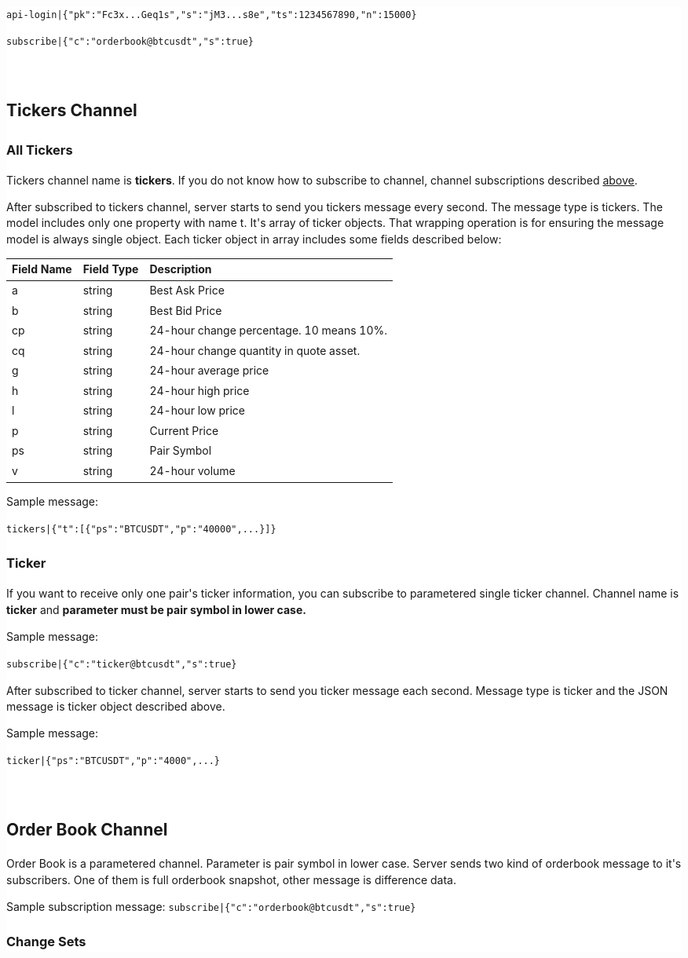 ```api-login|{"pk":"Fc3x...Geq1s","s":"jM3...s8e","ts":1234567890,"n":15000}```

```subscribe|{"c":"orderbook@btcusdt","s":true}```

<br />

## Tickers Channel

### All Tickers

Tickers channel name is **tickers**. If you do not know how to subscribe to channel, channel subscriptions described [above](#channel-subscriptions).

After subscribed to tickers channel, server starts to send you tickers message every second. The message type is tickers. The model includes only one property with name t. It's array of ticker objects. That wrapping operation is for ensuring the message model is always single object. Each ticker object in array includes some fields described below:

| Field Name | Field Type | Description |
| :--------- | :--------- | :---------- |
| a          | string     | Best Ask Price |
| b          | string     | Best Bid Price |
| cp         | string     | 24-hour change percentage. 10 means 10%. |
| cq         | string     | 24-hour change quantity in quote asset. |
| g          | string     | 24-hour average price |
| h          | string     | 24-hour high price |
| l          | string     | 24-hour low price |
| p          | string     | Current Price |
| ps         | string     | Pair Symbol |
| v          | string     | 24-hour volume |

Sample message:

```tickers|{"t":[{"ps":"BTCUSDT","p":"40000",...}]}```

### Ticker

If you want to receive only one pair's ticker information, you can subscribe to parametered single ticker channel. Channel name is **ticker** and **parameter must be pair symbol in lower case.**

Sample message:

```subscribe|{"c":"ticker@btcusdt","s":true}```

After subscribed to ticker channel, server starts to send you ticker message each second. Message type is ticker and the JSON message is ticker object described above.

Sample message:

```ticker|{"ps":"BTCUSDT","p":"4000",...}```

<br />

## Order Book Channel

Order Book is a parametered channel. Parameter is pair symbol in lower case. Server sends two kind of orderbook message to it's subscribers. One of them is full orderbook snapshot, other message is difference data.

Sample subscription message: 
```subscribe|{"c":"orderbook@btcusdt","s":true}```

### Change Sets

```